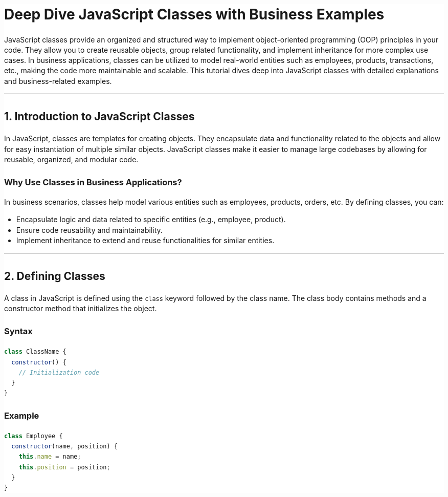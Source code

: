 # Deep Dive JavaScript Classes with Business Examples

JavaScript classes provide an organized and structured way to implement object-oriented programming (OOP) principles in your code. They allow you to create reusable objects, group related functionality, and implement inheritance for more complex use cases. In business applications, classes can be utilized to model real-world entities such as employees, products, transactions, etc., making the code more maintainable and scalable. This tutorial dives deep into JavaScript classes with detailed explanations and business-related examples.

---

## 1. Introduction to JavaScript Classes

In JavaScript, classes are templates for creating objects. They encapsulate data and functionality related to the objects and allow for easy instantiation of multiple similar objects. JavaScript classes make it easier to manage large codebases by allowing for reusable, organized, and modular code.

### Why Use Classes in Business Applications?

In business scenarios, classes help model various entities such as employees, products, orders, etc. By defining classes, you can:

- Encapsulate logic and data related to specific entities (e.g., employee, product).
- Ensure code reusability and maintainability.
- Implement inheritance to extend and reuse functionalities for similar entities.
  
---

## 2. Defining Classes

A class in JavaScript is defined using the `class` keyword followed by the class name. The class body contains methods and a constructor method that initializes the object.

### Syntax

```javascript
class ClassName {
  constructor() {
    // Initialization code
  }
}
```

### Example

```javascript
class Employee {
  constructor(name, position) {
    this.name = name;
    this.position = position;
  }
}
```
